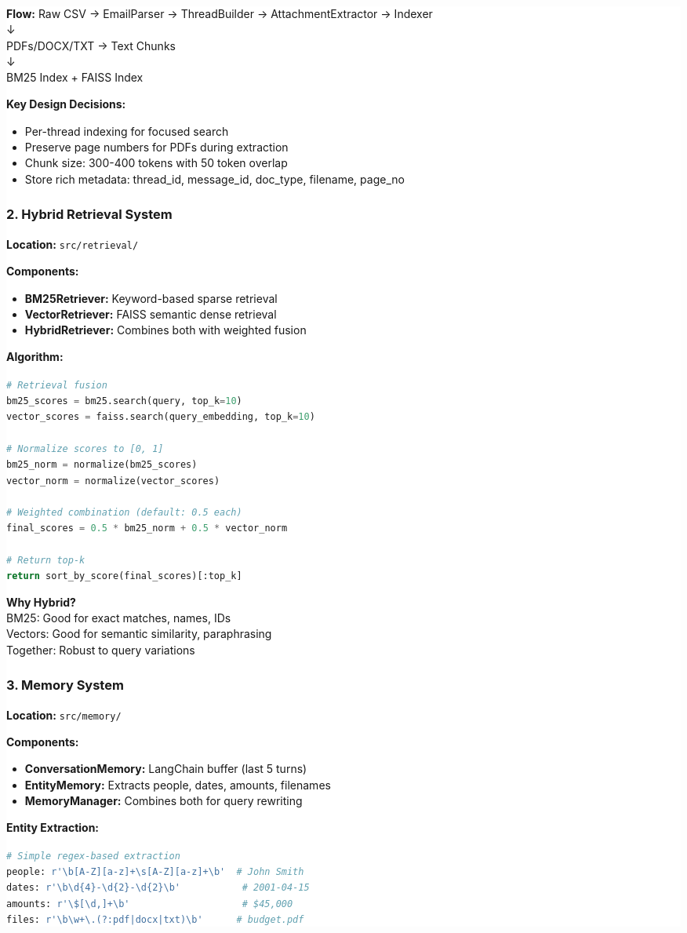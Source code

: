 **Flow:**
Raw CSV → EmailParser → ThreadBuilder → AttachmentExtractor → Indexer  
↓  
PDFs/DOCX/TXT → Text Chunks  
↓  
BM25 Index + FAISS Index

**Key Design Decisions:**
- Per-thread indexing for focused search
- Preserve page numbers for PDFs during extraction
- Chunk size: 300-400 tokens with 50 token overlap
- Store rich metadata: thread_id, message_id, doc_type, filename, page_no

### 2. Hybrid Retrieval System

**Location:** `src/retrieval/`

**Components:**
- **BM25Retriever:** Keyword-based sparse retrieval
- **VectorRetriever:** FAISS semantic dense retrieval  
- **HybridRetriever:** Combines both with weighted fusion

**Algorithm:**
```python
# Retrieval fusion
bm25_scores = bm25.search(query, top_k=10)
vector_scores = faiss.search(query_embedding, top_k=10)

# Normalize scores to [0, 1]
bm25_norm = normalize(bm25_scores)
vector_norm = normalize(vector_scores)

# Weighted combination (default: 0.5 each)
final_scores = 0.5 * bm25_norm + 0.5 * vector_norm

# Return top-k
return sort_by_score(final_scores)[:top_k]
```
**Why Hybrid?**  
BM25: Good for exact matches, names, IDs  
Vectors: Good for semantic similarity, paraphrasing  
Together: Robust to query variations

### 3. Memory System

**Location:** `src/memory/`

**Components:**
- **ConversationMemory:** LangChain buffer (last 5 turns)
- **EntityMemory:** Extracts people, dates, amounts, filenames
- **MemoryManager:** Combines both for query rewriting

**Entity Extraction:**
```python
# Simple regex-based extraction
people: r'\b[A-Z][a-z]+\s[A-Z][a-z]+\b'  # John Smith
dates: r'\b\d{4}-\d{2}-\d{2}\b'           # 2001-04-15
amounts: r'\$[\d,]+\b'                    # $45,000
files: r'\b\w+\.(?:pdf|docx|txt)\b'      # budget.pdf
```
